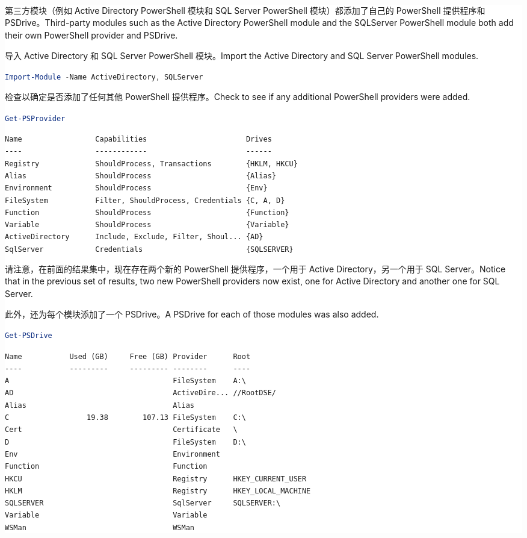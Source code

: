 <span data-ttu-id="7d056-143">第三方模块（例如 Active Directory PowerShell 模块和 SQL Server PowerShell 模块）都添加了自己的 PowerShell 提供程序和 PSDrive。</span><span class="sxs-lookup"><span data-stu-id="7d056-143">Third-party modules such as the Active Directory PowerShell module and the SQLServer PowerShell module both add their own PowerShell provider and PSDrive.</span></span>

<span data-ttu-id="7d056-144">导入 Active Directory 和 SQL Server PowerShell 模块。</span><span class="sxs-lookup"><span data-stu-id="7d056-144">Import the Active Directory and SQL Server PowerShell modules.</span></span>

```powershell
Import-Module -Name ActiveDirectory, SQLServer
```

<span data-ttu-id="7d056-145">检查以确定是否添加了任何其他 PowerShell 提供程序。</span><span class="sxs-lookup"><span data-stu-id="7d056-145">Check to see if any additional PowerShell providers were added.</span></span>

```powershell
Get-PSProvider
```

```Output
Name                 Capabilities                       Drives
----                 ------------                       ------
Registry             ShouldProcess, Transactions        {HKLM, HKCU}
Alias                ShouldProcess                      {Alias}
Environment          ShouldProcess                      {Env}
FileSystem           Filter, ShouldProcess, Credentials {C, A, D}
Function             ShouldProcess                      {Function}
Variable             ShouldProcess                      {Variable}
ActiveDirectory      Include, Exclude, Filter, Shoul... {AD}
SqlServer            Credentials                        {SQLSERVER}
```

<span data-ttu-id="7d056-146">请注意，在前面的结果集中，现在存在两个新的 PowerShell 提供程序，一个用于 Active Directory，另一个用于 SQL Server。</span><span class="sxs-lookup"><span data-stu-id="7d056-146">Notice that in the previous set of results, two new PowerShell providers now exist, one for Active Directory and another one for SQL Server.</span></span>

<span data-ttu-id="7d056-147">此外，还为每个模块添加了一个 PSDrive。</span><span class="sxs-lookup"><span data-stu-id="7d056-147">A PSDrive for each of those modules was also added.</span></span>

```powershell
Get-PSDrive
```

```Output
Name           Used (GB)     Free (GB) Provider      Root
----           ---------     --------- --------      ----
A                                      FileSystem    A:\
AD                                     ActiveDire... //RootDSE/
Alias                                  Alias
C                  19.38        107.13 FileSystem    C:\
Cert                                   Certificate   \
D                                      FileSystem    D:\
Env                                    Environment
Function                               Function
HKCU                                   Registry      HKEY_CURRENT_USER
HKLM                                   Registry      HKEY_LOCAL_MACHINE
SQLSERVER                              SqlServer     SQLSERVER:\
Variable                               Variable
WSMan                                  WSMan
```
